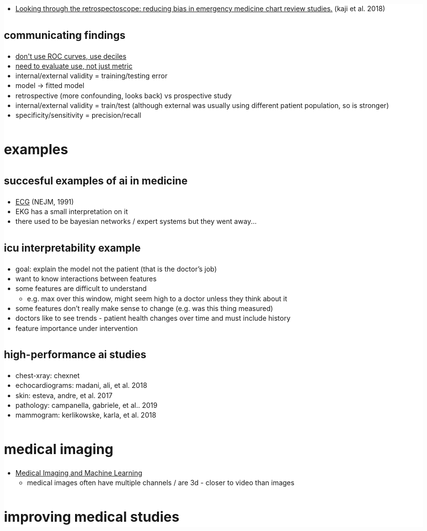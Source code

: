 - [Looking through the retrospectoscope: reducing bias in emergency medicine chart review studies.](https://www.ncbi.nlm.nih.gov/pubmed/24746846) (kaji et al. 2018)

## communicating findings

- [don't use ROC curves, use deciles](https://modelplot.github.io/intro_modelplotpy.html)
- [need to evaluate use, not just metric](https://jamanetwork.com/journals/jama/fullarticle/2748179)
- internal/external validity = training/testing error
- model -> fitted model
- retrospective (more confounding, looks back) vs prospective study
- internal/external validity = train/test (although external was usually using different patient population, so is stronger)
- specificity/sensitivity = precision/recall

# examples

## succesful examples of ai in medicine

- [ECG](https://www.nejm.org/doi/full/10.1056/NEJM199112193252503) (NEJM, 1991)
- EKG has a small interpretation on it
- there used to be bayesian networks / expert systems but they went away...

## icu interpretability example

- goal: explain the model not the patient (that is the doctor’s job)
- want to know interactions between features
- some features are difficult to understand
  - e.g. max over this window, might seem high to a doctor unless they think about it
- some features don’t really make sense to change (e.g. was this thing measured)
- doctors like to see trends - patient health changes over time and must include history
- feature importance under intervention

## high-performance ai studies

- chest-xray: chexnet
- echocardiograms: madani, ali, et al. 2018
- skin: esteva, andre, et al. 2017
- pathology: campanella, gabriele, et al.. 2019
- mammogram: kerlikowske, karla, et al. 2018



# medical imaging

- [Medical Imaging and Machine Learning](https://arxiv.org/pdf/2103.01938.pdf)
  - medical images often have multiple channels / are 3d - closer to video than images

# improving medical studies
